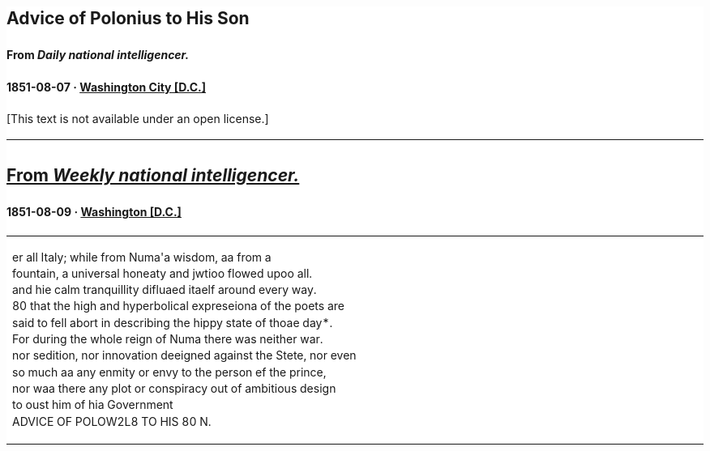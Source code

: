 
## Advice of Polonius to His Son

#### From _Daily national intelligencer._

#### 1851-08-07 &middot; [Washington City [D.C.]](http://dbpedia.org/resource/Washington%2C_D.C.)

[This text is not available under an open license.]

---

## [From _Weekly national intelligencer._](https://www.loc.gov/resource/sn83045784/1851-08-09/ed-1/?sp=3)

#### 1851-08-09 &middot; [Washington [D.C.]](http://dbpedia.org/resource/Washington%2C_D.C.)

<table style="width: 100%;"><tr><td style="width: 50%">

er all Italy; while from Numa&#x27;a wisdom, aa from a  
fountain, a universal honeaty and jwtioo flowed upoo all.  
and hie calm tranquillity difluaed itaelf around every way.  
80 that the high and hyperbolical expreseiona of the poets are  
said to fell abort in describing the hippy state of thoae day*.  
For during the whole reign of Numa there was neither war.  
nor sedition, nor innovation deeigned against the Stete, nor even  
so much aa any enmity or envy to the person ef the prince,  
nor waa there any plot or conspiracy out of ambitious design  
to oust him of hia Government  
ADVICE OF POLOW2L8 TO HIS 80 N.  
